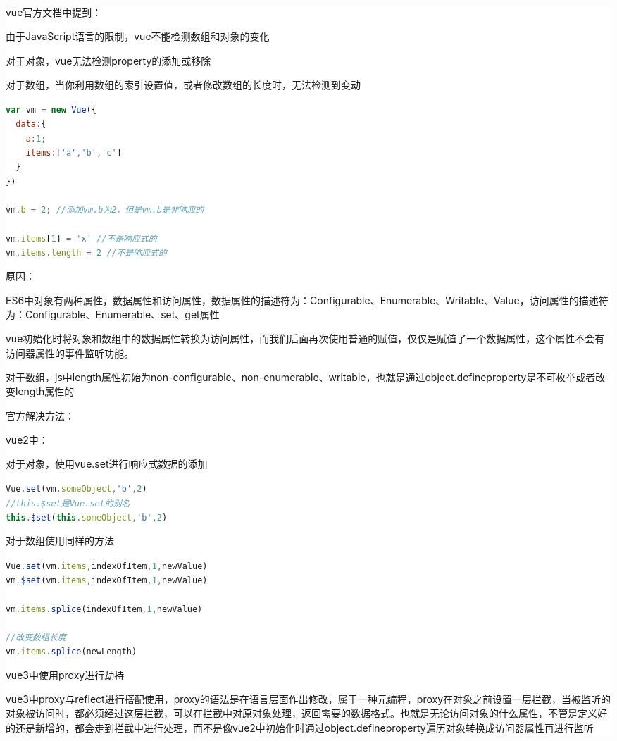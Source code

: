 vue官方文档中提到：

由于JavaScript语言的限制，vue不能检测数组和对象的变化

对于对象，vue无法检测property的添加或移除

对于数组，当你利用数组的索引设置值，或者修改数组的长度时，无法检测到变动

```javascript
var vm = new Vue({
  data:{
    a:1;
    items:['a','b','c']
  }
})

vm.b = 2; //添加vm.b为2，但是vm.b是非响应的

vm.items[1] = 'x' //不是响应式的
vm.items.length = 2 //不是响应式的
```

原因：

ES6中对象有两种属性，数据属性和访问属性，数据属性的描述符为：Configurable、Enumerable、Writable、Value，访问属性的描述符为：Configurable、Enumerable、set、get属性

vue初始化时将对象和数组中的数据属性转换为访问属性，而我们后面再次使用普通的赋值，仅仅是赋值了一个数据属性，这个属性不会有访问器属性的事件监听功能。

对于数组，js中length属性初始为non-configurable、non-enumerable、writable，也就是通过object.defineproperty是不可枚举或者改变length属性的

官方解决方法：

vue2中：

对于对象，使用vue.set进行响应式数据的添加

```javascript
Vue.set(vm.someObject,'b',2)
//this.$set是Vue.set的别名
this.$set(this.someObject,'b',2)
```

对于数组使用同样的方法

```javascript
Vue.set(vm.items,indexOfItem,1,newValue)
vm.$set(vm.items,indexOfItem,1,newValue)

vm.items.splice(indexOfItem,1,newValue)

//改变数组长度
vm.items.splice(newLength)
```

vue3中使用proxy进行劫持

vue3中proxy与reflect进行搭配使用，proxy的语法是在语言层面作出修改，属于一种元编程，proxy在对象之前设置一层拦截，当被监听的对象被访问时，都必须经过这层拦截，可以在拦截中对原对象处理，返回需要的数据格式。也就是无论访问对象的什么属性，不管是定义好的还是新增的，都会走到拦截中进行处理，而不是像vue2中初始化时通过object.defineproperty遍历对象转换成访问器属性再进行监听
